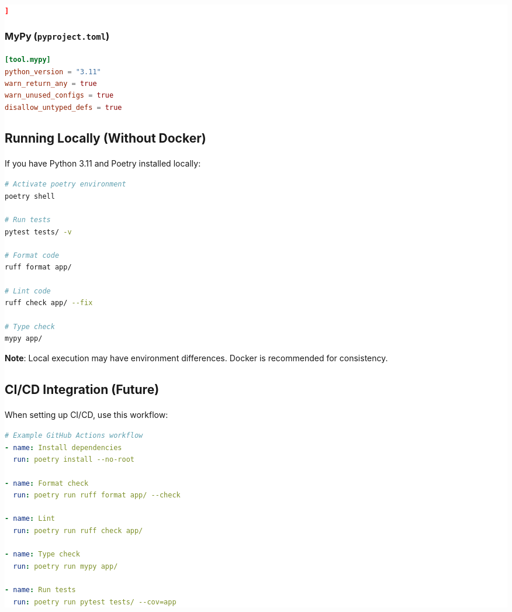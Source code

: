 ```toml
]
```

### MyPy (`pyproject.toml`)

```toml
[tool.mypy]
python_version = "3.11"
warn_return_any = true
warn_unused_configs = true
disallow_untyped_defs = true
```

## Running Locally (Without Docker)

If you have Python 3.11 and Poetry installed locally:

```bash
# Activate poetry environment
poetry shell

# Run tests
pytest tests/ -v

# Format code
ruff format app/

# Lint code
ruff check app/ --fix

# Type check
mypy app/
```

**Note**: Local execution may have environment differences. Docker is recommended for consistency.

## CI/CD Integration (Future)

When setting up CI/CD, use this workflow:

```yaml
# Example GitHub Actions workflow
- name: Install dependencies
  run: poetry install --no-root

- name: Format check
  run: poetry run ruff format app/ --check

- name: Lint
  run: poetry run ruff check app/

- name: Type check
  run: poetry run mypy app/

- name: Run tests
  run: poetry run pytest tests/ --cov=app
```
